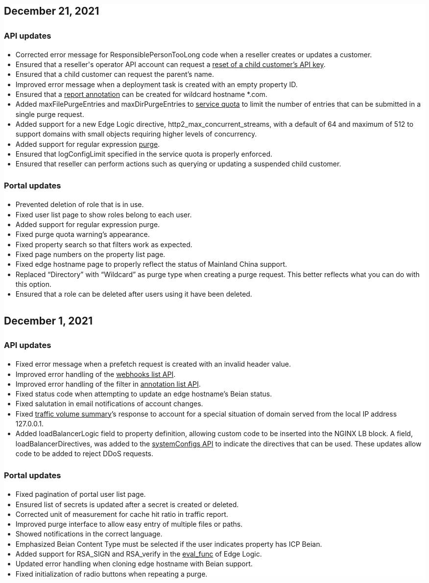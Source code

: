 
## December 21, 2021
### API updates
* Corrected error message for ResponsiblePersonTooLong code when a reseller creates or updates a customer.
* Ensured that a reseller's operator API account can request a [reset of a child customer’s API key](</apidocs#operation/patch-ngadmin-customers-id>).
* Ensured that a child customer can request the parent’s name.
* Improved error message when a deployment task is created with an empty property ID.
* Ensured that a [report annotation](</apidocs#operation/createAnnotation>) can be created for wildcard hostname *.com.
* Added maxFilePurgeEntries and maxDirPurgeEntries to [service quota](</apidocs#operation/post-cdn-serviceQuotas>) to limit the number of entries that can be submitted in a single purge request.
* Added support for a new Edge Logic directive, http2_max_concurrent_streams, with a default of 64 and maximum of 512 to support domains with small objects requiring higher levels of concurrency.
* Added support for regular expression [purge](</apidocs#operation/createPurge>).
* Ensured that logConfigLimit specified in the service quota is properly enforced.
* Ensured that reseller can perform actions such as querying or updating a suspended child customer.

### Portal updates
* Prevented deletion of role that is in use.
* Fixed user list page to show roles belong to each user.
* Added support for regular expression purge.
* Fixed purge quota warning’s appearance.
* Fixed property search so that filters work as expected.
* Fixed page numbers on the property list page.
* Fixed edge hostname page to properly reflect the status of Mainland China support.
* Replaced “Directory” with “Wildcard” as purge type when creating a purge request. This better reflects what you can do with this option.
* Ensured that a role can be deleted after users using it have been deleted.

## December 1, 2021
### API updates
* Fixed error message when a prefetch request is created with an invalid header value.
* Improved error handling of the [webhooks list API](</apidocs#operation/get-cdn-webhooks>).
* Improved error handling of the filter in [annotation list API](</apidocs#operation/queryAnnotationList>).
* Fixed status code when attempting to update an edge hostname’s Beian status.
* Fixed salutation in email notifications of account changes.
* Fixed [traffic volume summary](</apidocs#operation/getVolSummary>)’s response to account for a special situation of domain served from the local IP address 127.0.0.1.
* Added loadBalancerLogic field to property definition, allowing custom code to be inserted into the NGINX LB block. A field, loadBalancerDirectives, was added to the [systemConfigs API](</apidocs#operation/get-cdn-systemConfigs>) to indicate the directives that can be used. These updates allow code to be added to reject DDoS requests.

### Portal updates
* Fixed pagination of portal user list page.
* Ensured list of secrets is updated after a secret is created or deleted.
* Corrected unit of measurement for cache hit ratio in traffic report.
* Improved purge interface to allow easy entry of multiple files or paths.
* Showed notifications in the correct language.
* Emphasized Beian Content Type must be selected if the user indicates property has ICP Beian.
* Added support for RSA_SIGN and RSA_verify in the [eval_func](</docs/edge-logic/supported-directives#eval_func>) of Edge Logic.
* Updated error handling when cloning edge hostname with Beian support.
* Fixed initialization of radio buttons when repeating a purge.
